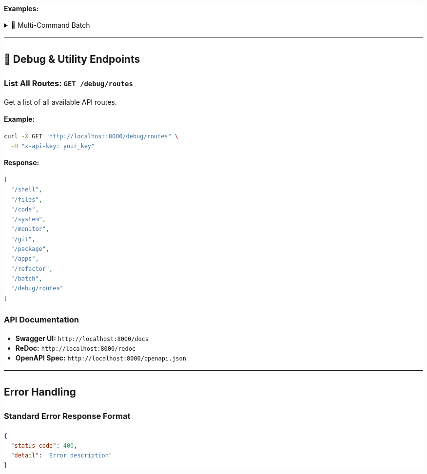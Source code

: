 **Examples:**

<details><summary>📌 Multi-Command Batch</summary></details>

---

## 🔧 Debug & Utility Endpoints

### List All Routes: `GET /debug/routes`

Get a list of all available API routes.

**Example:**
```bash
curl -X GET "http://localhost:8000/debug/routes" \
  -H "x-api-key: your_key"
```

**Response:**
```json
[
  "/shell",
  "/files",
  "/code",
  "/system",
  "/monitor",
  "/git",
  "/package",
  "/apps",
  "/refactor",
  "/batch",
  "/debug/routes"
]
```

### API Documentation

- **Swagger UI:** `http://localhost:8000/docs`
- **ReDoc:** `http://localhost:8000/redoc`
- **OpenAPI Spec:** `http://localhost:8000/openapi.json`

---

## Error Handling

### Standard Error Response Format

```json
{
  "status_code": 400,
  "detail": "Error description"
}
```
